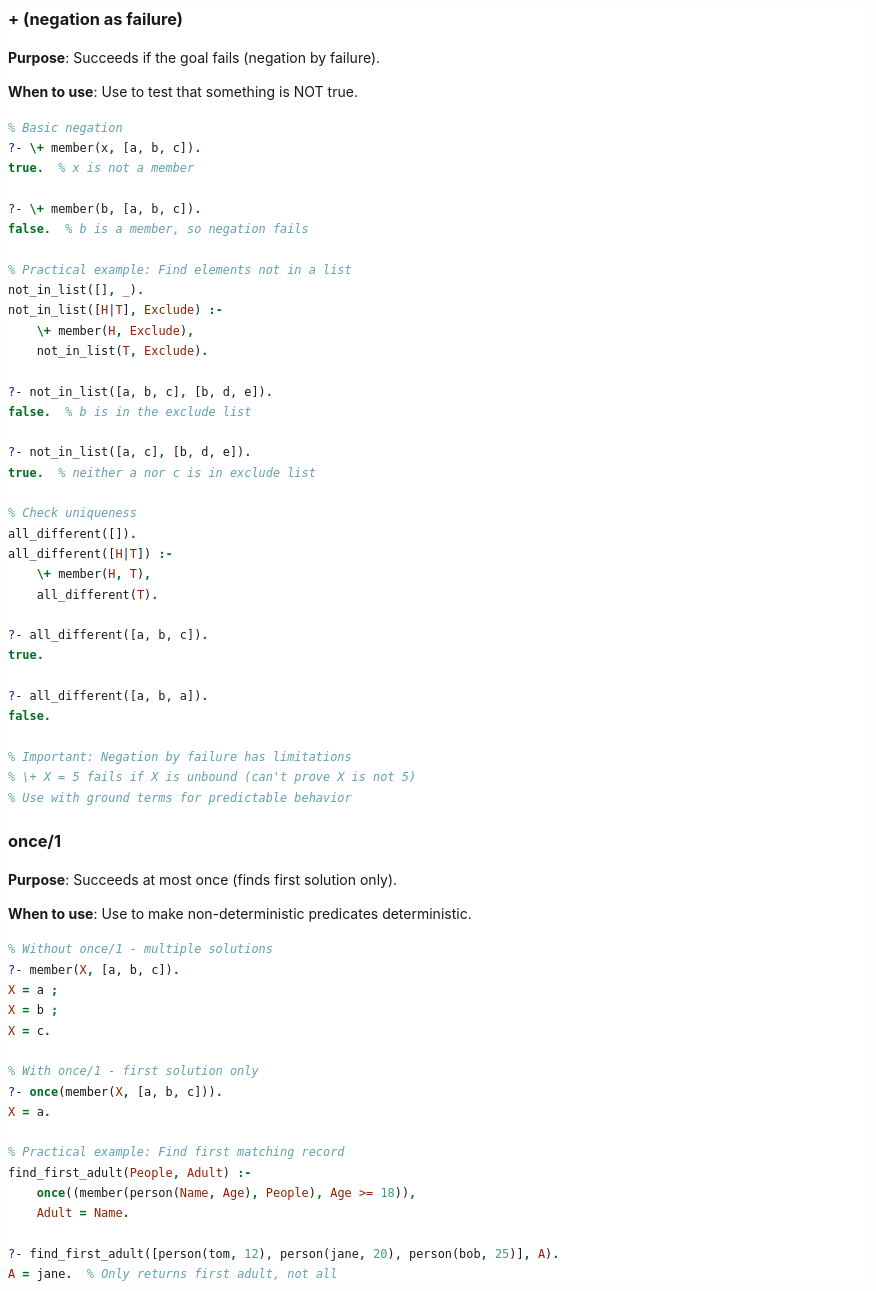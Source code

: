 ### \+ (negation as failure)
**Purpose**: Succeeds if the goal fails (negation by failure).

**When to use**: Use to test that something is NOT true.

```prolog
% Basic negation
?- \+ member(x, [a, b, c]).
true.  % x is not a member

?- \+ member(b, [a, b, c]).
false.  % b is a member, so negation fails

% Practical example: Find elements not in a list
not_in_list([], _).
not_in_list([H|T], Exclude) :-
    \+ member(H, Exclude),
    not_in_list(T, Exclude).

?- not_in_list([a, b, c], [b, d, e]).
false.  % b is in the exclude list

?- not_in_list([a, c], [b, d, e]).
true.  % neither a nor c is in exclude list

% Check uniqueness
all_different([]).
all_different([H|T]) :-
    \+ member(H, T),
    all_different(T).

?- all_different([a, b, c]).
true.

?- all_different([a, b, a]).
false.

% Important: Negation by failure has limitations
% \+ X = 5 fails if X is unbound (can't prove X is not 5)
% Use with ground terms for predictable behavior
```

### once/1
**Purpose**: Succeeds at most once (finds first solution only).

**When to use**: Use to make non-deterministic predicates deterministic.

```prolog
% Without once/1 - multiple solutions
?- member(X, [a, b, c]).
X = a ;
X = b ;
X = c.

% With once/1 - first solution only
?- once(member(X, [a, b, c])).
X = a.

% Practical example: Find first matching record
find_first_adult(People, Adult) :-
    once((member(person(Name, Age), People), Age >= 18)),
    Adult = Name.

?- find_first_adult([person(tom, 12), person(jane, 20), person(bob, 25)], A).
A = jane.  % Only returns first adult, not all
```